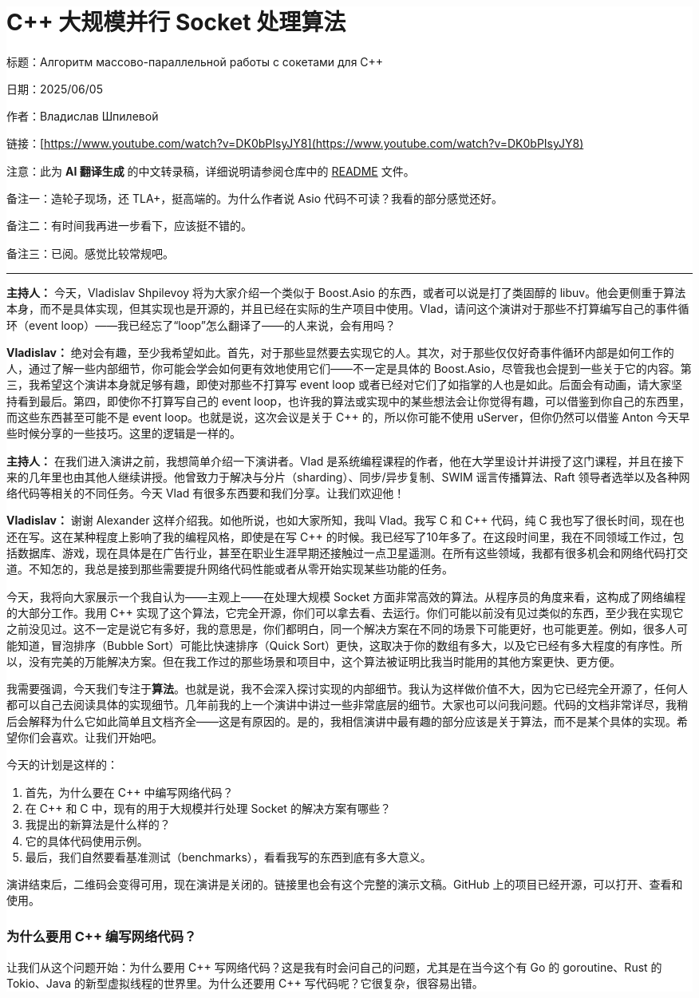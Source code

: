 # C++ 大规模并行 Socket 处理算法

标题：Алгоритм массово-параллельной работы с сокетами для C++

日期：2025/06/05

作者：Владислав Шпилевой

链接：[https://www.youtube.com/watch?v=DK0bPIsyJY8](https://www.youtube.com/watch?v=DK0bPIsyJY8)

注意：此为 **AI 翻译生成** 的中文转录稿，详细说明请参阅仓库中的 [README](/README.md) 文件。

备注一：造轮子现场，还 TLA+，挺高端的。为什么作者说 Asio 代码不可读？我看的部分感觉还好。

备注二：有时间我再进一步看下，应该挺不错的。

备注三：已阅。感觉比较常规吧。

-------

**主持人：** 今天，Vladislav Shpilevoy 将为大家介绍一个类似于 Boost.Asio 的东西，或者可以说是打了类固醇的 libuv。他会更侧重于算法本身，而不是具体实现，但其实现也是开源的，并且已经在实际的生产项目中使用。Vlad，请问这个演讲对于那些不打算编写自己的事件循环（event loop）——我已经忘了“loop”怎么翻译了——的人来说，会有用吗？

**Vladislav：** 绝对会有趣，至少我希望如此。首先，对于那些显然要去实现它的人。其次，对于那些仅仅好奇事件循环内部是如何工作的人，通过了解一些内部细节，你可能会学会如何更有效地使用它们——不一定是具体的 Boost.Asio，尽管我也会提到一些关于它的内容。第三，我希望这个演讲本身就足够有趣，即使对那些不打算写 event loop 或者已经对它们了如指掌的人也是如此。后面会有动画，请大家坚持看到最后。第四，即使你不打算写自己的 event loop，也许我的算法或实现中的某些想法会让你觉得有趣，可以借鉴到你自己的东西里，而这些东西甚至可能不是 event loop。也就是说，这次会议是关于 C++ 的，所以你可能不使用 uServer，但你仍然可以借鉴 Anton 今天早些时候分享的一些技巧。这里的逻辑是一样的。

**主持人：** 在我们进入演讲之前，我想简单介绍一下演讲者。Vlad 是系统编程课程的作者，他在大学里设计并讲授了这门课程，并且在接下来的几年里也由其他人继续讲授。他曾致力于解决与分片（sharding）、同步/异步复制、SWIM 谣言传播算法、Raft 领导者选举以及各种网络代码等相关的不同任务。今天 Vlad 有很多东西要和我们分享。让我们欢迎他！

**Vladislav：** 谢谢 Alexander 这样介绍我。如他所说，也如大家所知，我叫 Vlad。我写 C 和 C++ 代码，纯 C 我也写了很长时间，现在也还在写。这在某种程度上影响了我的编程风格，即使是在写 C++ 的时候。我已经写了10年多了。在这段时间里，我在不同领域工作过，包括数据库、游戏，现在具体是在广告行业，甚至在职业生涯早期还接触过一点卫星遥测。在所有这些领域，我都有很多机会和网络代码打交道。不知怎的，我总是接到那些需要提升网络代码性能或者从零开始实现某些功能的任务。

今天，我将向大家展示一个我自认为——主观上——在处理大规模 Socket 方面非常高效的算法。从程序员的角度来看，这构成了网络编程的大部分工作。我用 C++ 实现了这个算法，它完全开源，你们可以拿去看、去运行。你们可能以前没有见过类似的东西，至少我在实现它之前没见过。这不一定是说它有多好，我的意思是，你们都明白，同一个解决方案在不同的场景下可能更好，也可能更差。例如，很多人可能知道，冒泡排序（Bubble Sort）可能比快速排序（Quick Sort）更快，这取决于你的数组有多大，以及它已经有多大程度的有序性。所以，没有完美的万能解决方案。但在我工作过的那些场景和项目中，这个算法被证明比我当时能用的其他方案更快、更方便。

我需要强调，今天我们专注于**算法**。也就是说，我不会深入探讨实现的内部细节。我认为这样做价值不大，因为它已经完全开源了，任何人都可以自己去阅读具体的实现细节。几年前我的上一个演讲中讲过一些非常底层的细节。大家也可以问我问题。代码的文档非常详尽，我稍后会解释为什么它如此简单且文档齐全——这是有原因的。是的，我相信演讲中最有趣的部分应该是关于算法，而不是某个具体的实现。希望你们会喜欢。让我们开始吧。

今天的计划是这样的：
1.  首先，为什么要在 C++ 中编写网络代码？
2.  在 C++ 和 C 中，现有的用于大规模并行处理 Socket 的解决方案有哪些？
3.  我提出的新算法是什么样的？
4.  它的具体代码使用示例。
5.  最后，我们自然要看基准测试（benchmarks），看看我写的东西到底有多大意义。

演讲结束后，二维码会变得可用，现在演讲是关闭的。链接里也会有这个完整的演示文稿。GitHub 上的项目已经开源，可以打开、查看和使用。

### **为什么要用 C++ 编写网络代码？**

让我们从这个问题开始：为什么要用 C++ 写网络代码？这是我有时会问自己的问题，尤其是在当今这个有 Go 的 goroutine、Rust 的 Tokio、Java 的新型虚拟线程的世界里。为什么还要用 C++ 写代码呢？它很复杂，很容易出错。
